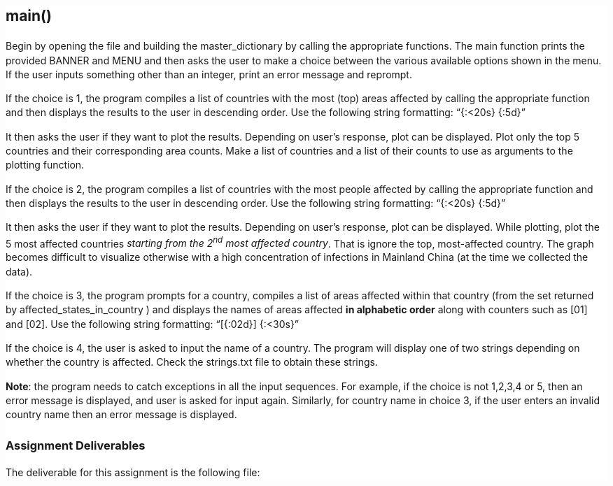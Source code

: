 


<h2>main()</h2>




Begin by opening the file and building the master_dictionary by calling the appropriate functions. The main function prints the provided BANNER and MENU and then asks the user to make a choice between the various available options shown in the menu. If the user inputs something other than an integer, print an error message and reprompt.




If the choice is 1, the program compiles a list of countries with the most (top) areas affected by calling the appropriate function and then displays the results to the user in descending order. Use the following string formatting: “{:&lt;20s} {:5d}”

It then asks the user if they want to plot the results. Depending on user’s response, plot can be displayed. Plot only the top 5 countries and their corresponding area counts.  Make a list of countries and a list of their counts to use as arguments to the plotting function.




If the choice is 2, the program compiles a list of countries with the most people affected by calling the appropriate function and then displays the results to the user in descending order.  Use the following string formatting: “{:&lt;20s} {:5d}”

It then asks the user if they want to plot the results. Depending on user’s response, plot can be displayed. While plotting, plot the 5 most affected countries <em>starting from the 2<sup>nd</sup> most affected country</em>. That is ignore the top, most-affected country. The graph becomes difficult to visualize otherwise with a high concentration of infections in Mainland China (at the time we collected the data).




If the choice is 3, the program prompts for a country, compiles a list of areas affected within that country (from the set returned by affected_states_in_country ) and displays the names of areas affected <strong>in alphabetic order</strong> along with counters such as [01] and [02]. Use the following string formatting: “[{:02d}] {:&lt;30s}”




If the choice is 4, the user is asked to input the name of a country. The program will display one of two strings depending on whether the country is affected. Check the strings.txt file to obtain these strings.




<strong>Note</strong>: the program needs to catch exceptions in all the input sequences. For example, if the choice is not 1,2,3,4 or 5, then an error message is displayed, and user is asked for input again. Similarly, for country name in choice 3, if the user enters an invalid country name then an error message is displayed.

<strong> </strong>

<h3>Assignment Deliverables</h3>

The deliverable for this assignment is the following file:
